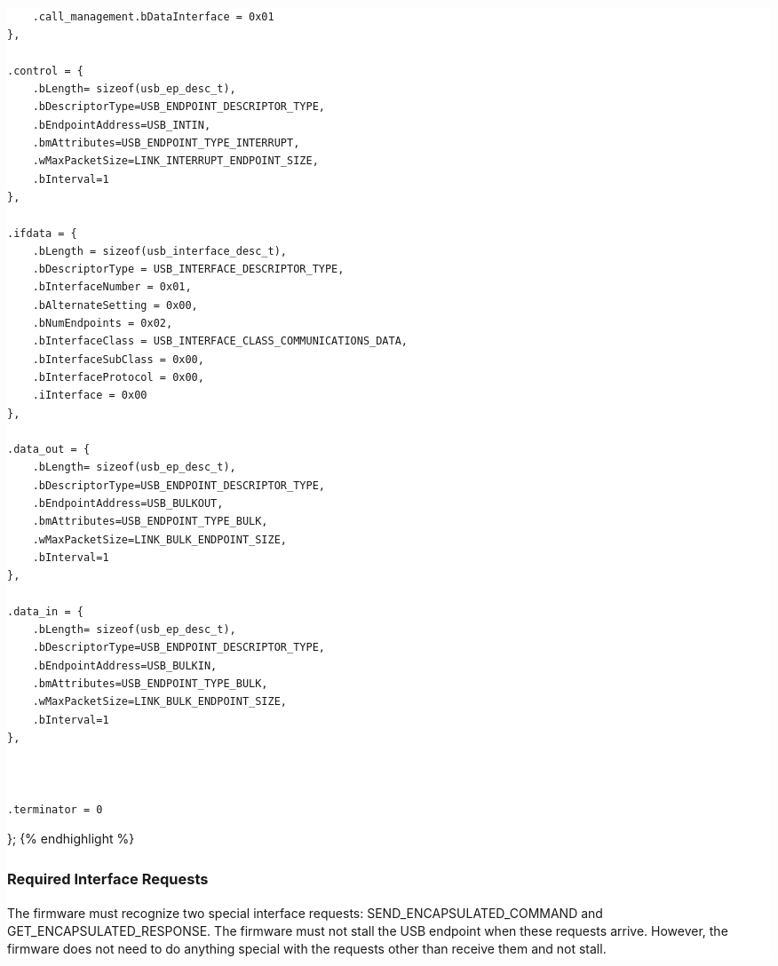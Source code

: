         .call_management.bDataInterface = 0x01
    },
 
    .control = {
        .bLength= sizeof(usb_ep_desc_t),
        .bDescriptorType=USB_ENDPOINT_DESCRIPTOR_TYPE,
        .bEndpointAddress=USB_INTIN,
        .bmAttributes=USB_ENDPOINT_TYPE_INTERRUPT,
        .wMaxPacketSize=LINK_INTERRUPT_ENDPOINT_SIZE,
        .bInterval=1
    },
 
    .ifdata = {
        .bLength = sizeof(usb_interface_desc_t),
        .bDescriptorType = USB_INTERFACE_DESCRIPTOR_TYPE,
        .bInterfaceNumber = 0x01,
        .bAlternateSetting = 0x00,
        .bNumEndpoints = 0x02,
        .bInterfaceClass = USB_INTERFACE_CLASS_COMMUNICATIONS_DATA,
        .bInterfaceSubClass = 0x00,
        .bInterfaceProtocol = 0x00,
        .iInterface = 0x00
    },
 
    .data_out = {
        .bLength= sizeof(usb_ep_desc_t),
        .bDescriptorType=USB_ENDPOINT_DESCRIPTOR_TYPE,
        .bEndpointAddress=USB_BULKOUT,
        .bmAttributes=USB_ENDPOINT_TYPE_BULK,
        .wMaxPacketSize=LINK_BULK_ENDPOINT_SIZE,
        .bInterval=1
    },
 
    .data_in = {
        .bLength= sizeof(usb_ep_desc_t),
        .bDescriptorType=USB_ENDPOINT_DESCRIPTOR_TYPE,
        .bEndpointAddress=USB_BULKIN,
        .bmAttributes=USB_ENDPOINT_TYPE_BULK,
        .wMaxPacketSize=LINK_BULK_ENDPOINT_SIZE,
        .bInterval=1
    },
 
 
 
    .terminator = 0
};
{% endhighlight %}

### Required Interface Requests

The firmware must recognize two special interface requests: 
SEND_ENCAPSULATED_COMMAND and GET_ENCAPSULATED_RESPONSE. The firmware 
must not stall the USB endpoint when these requests arrive. However, 
the firmware does not need to do anything special with the requests 
other than receive them and not stall.
